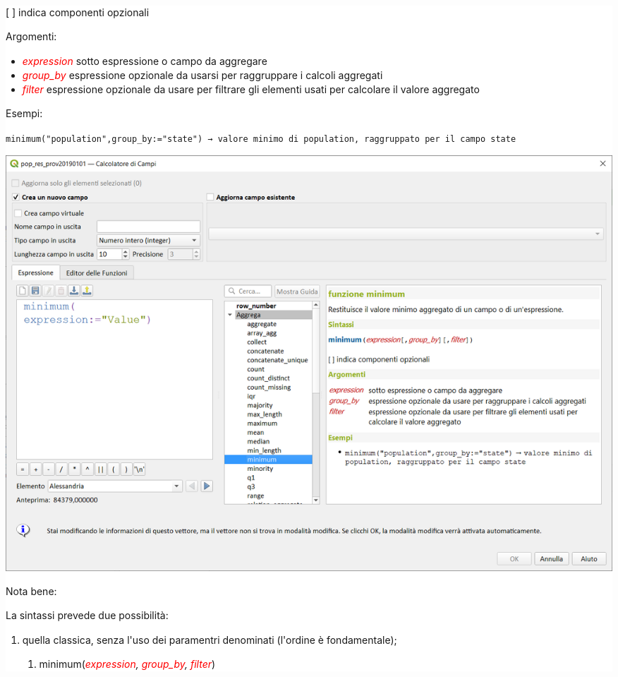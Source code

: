 [ ] indica componenti opzionali

Argomenti:

* _<span style="color:red;">expression</span>_ sotto espressione o campo da aggregare
* _<span style="color:red;">group_by</span>_ espressione opzionale da usarsi per raggruppare i calcoli aggregati
* _<span style="color:red;">filter</span>_ espressione opzionale da usare per filtrare gli elementi usati per calcolare il valore aggregato

Esempi:

```
minimum("population",group_by:="state") → valore minimo di population, raggruppato per il campo state
```

![](../../img/aggregate/minimum/minimum1.png)

Nota bene:

La sintassi prevede due possibilità:

1. quella classica, senza l'uso dei paramentri denominati (l'ordine è fondamentale);

    1. minimum(_<span style="color:red;">expression</span>, <span style="color:red;">group_by</span>, <span style="color:red;">filter</span>_)
   
